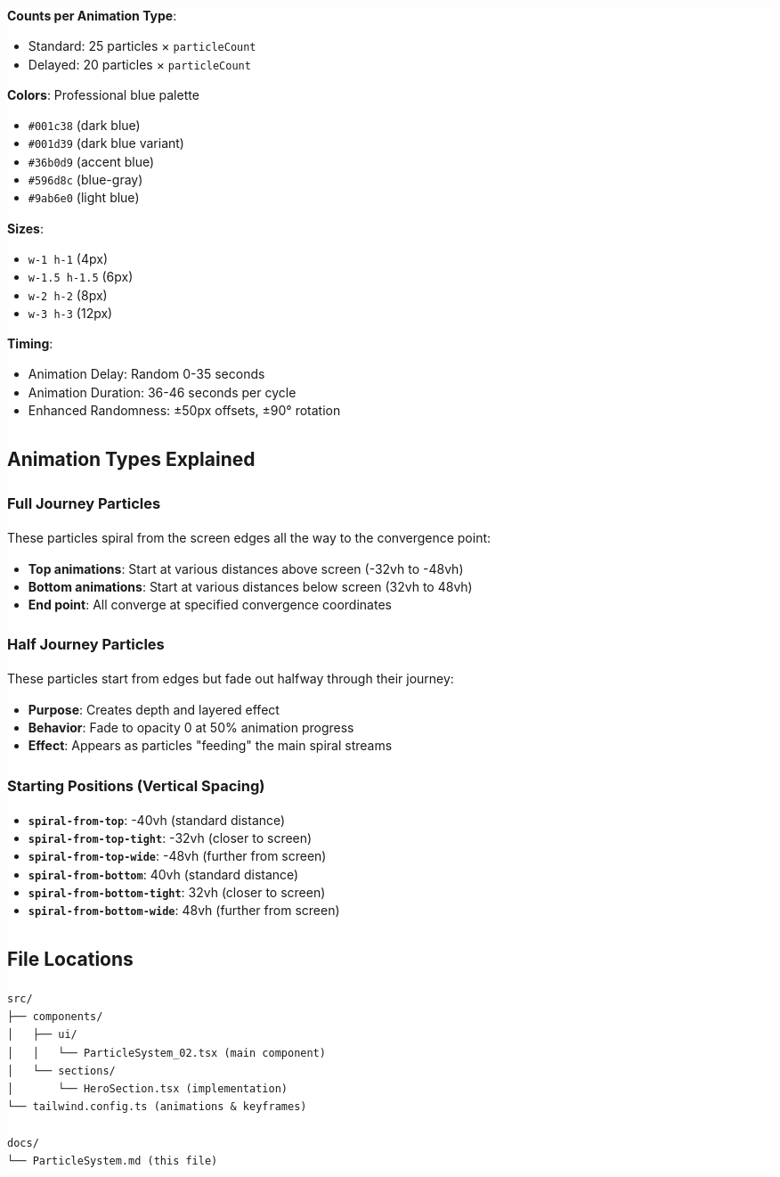 **Counts per Animation Type**:
- Standard: 25 particles × `particleCount`
- Delayed: 20 particles × `particleCount`

**Colors**: Professional blue palette
- `#001c38` (dark blue)
- `#001d39` (dark blue variant)
- `#36b0d9` (accent blue)
- `#596d8c` (blue-gray)
- `#9ab6e0` (light blue)

**Sizes**: 
- `w-1 h-1` (4px)
- `w-1.5 h-1.5` (6px) 
- `w-2 h-2` (8px)
- `w-3 h-3` (12px)

**Timing**:
- Animation Delay: Random 0-35 seconds
- Animation Duration: 36-46 seconds per cycle
- Enhanced Randomness: ±50px offsets, ±90° rotation

## Animation Types Explained

### Full Journey Particles
These particles spiral from the screen edges all the way to the convergence point:
- **Top animations**: Start at various distances above screen (-32vh to -48vh)
- **Bottom animations**: Start at various distances below screen (32vh to 48vh)
- **End point**: All converge at specified convergence coordinates

### Half Journey Particles  
These particles start from edges but fade out halfway through their journey:
- **Purpose**: Creates depth and layered effect
- **Behavior**: Fade to opacity 0 at 50% animation progress
- **Effect**: Appears as particles "feeding" the main spiral streams

### Starting Positions (Vertical Spacing)
- **`spiral-from-top`**: -40vh (standard distance)
- **`spiral-from-top-tight`**: -32vh (closer to screen) 
- **`spiral-from-top-wide`**: -48vh (further from screen)
- **`spiral-from-bottom`**: 40vh (standard distance)
- **`spiral-from-bottom-tight`**: 32vh (closer to screen)
- **`spiral-from-bottom-wide`**: 48vh (further from screen)

## File Locations

```
src/
├── components/
│   ├── ui/
│   │   └── ParticleSystem_02.tsx (main component)
│   └── sections/
│       └── HeroSection.tsx (implementation)
└── tailwind.config.ts (animations & keyframes)

docs/
└── ParticleSystem.md (this file)
```
